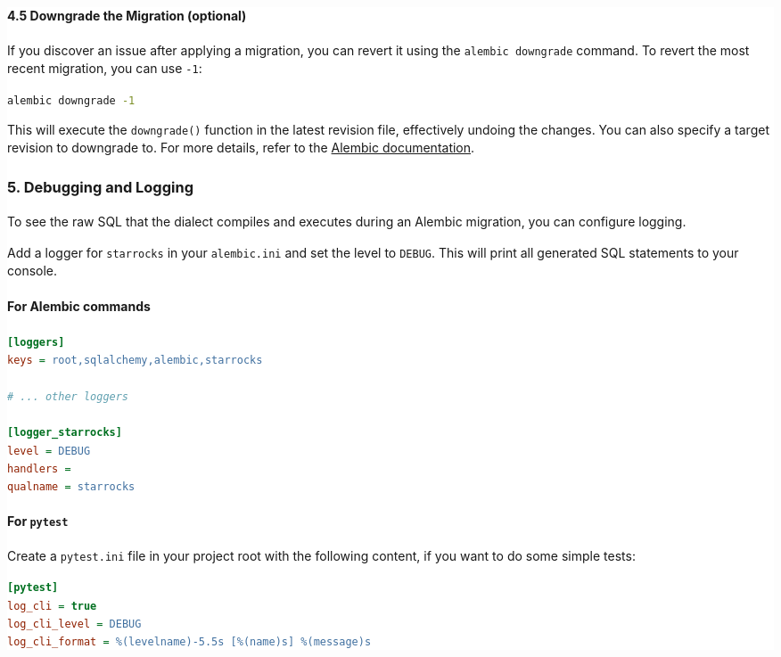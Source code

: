 #### 4.5 Downgrade the Migration (optional)

If you discover an issue after applying a migration, you can revert it using the `alembic downgrade` command. To revert the most recent migration, you can use `-1`:

```bash
alembic downgrade -1
```

This will execute the `downgrade()` function in the latest revision file, effectively undoing the changes. You can also specify a target revision to downgrade to. For more details, refer to the [Alembic documentation](https://alembic.sqlalchemy.org/en/latest/tutorial.html#running-our-first-migration).

### 5. Debugging and Logging

To see the raw SQL that the dialect compiles and executes during an Alembic migration, you can configure logging.

Add a logger for `starrocks` in your `alembic.ini` and set the level to `DEBUG`. This will print all generated SQL statements to your console.

#### For Alembic commands

```ini
[loggers]
keys = root,sqlalchemy,alembic,starrocks

# ... other loggers

[logger_starrocks]
level = DEBUG
handlers =
qualname = starrocks
```

#### For `pytest`

Create a `pytest.ini` file in your project root with the following content, if you want to do some simple tests:

```ini
[pytest]
log_cli = true
log_cli_level = DEBUG
log_cli_format = %(levelname)-5.5s [%(name)s] %(message)s
```
